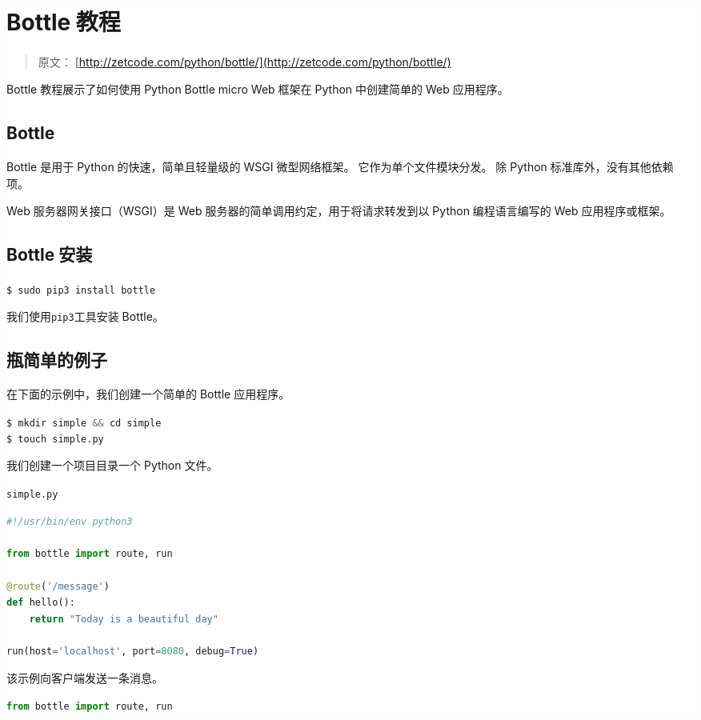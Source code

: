 # Bottle 教程

> 原文： [http://zetcode.com/python/bottle/](http://zetcode.com/python/bottle/)

Bottle 教程展示了如何使用 Python Bottle micro Web 框架在 Python 中创建简单的 Web 应用程序。

## Bottle 

Bottle 是用于 Python 的快速，简单且轻量级的 WSGI 微型网络框架。 它作为单个文件模块分发。 除 Python 标准库外，没有其他依赖项。

Web 服务器网关接口（WSGI）是 Web 服务器的简单调用约定，用于将请求转发到以 Python 编程语言编写的 Web 应用程序或框架。

## Bottle 安装

```py
$ sudo pip3 install bottle

```

我们使用`pip3`工具安装 Bottle。

## 瓶简单的例子

在下面的示例中，我们创建一个简单的 Bottle 应用程序。

```py
$ mkdir simple && cd simple
$ touch simple.py

```

我们创建一个项目目录一个 Python 文件。

`simple.py`

```py
#!/usr/bin/env python3

from bottle import route, run

@route('/message')
def hello():
    return "Today is a beautiful day"  

run(host='localhost', port=8080, debug=True)

```

该示例向客户端发送一条消息。

```py
from bottle import route, run

```
